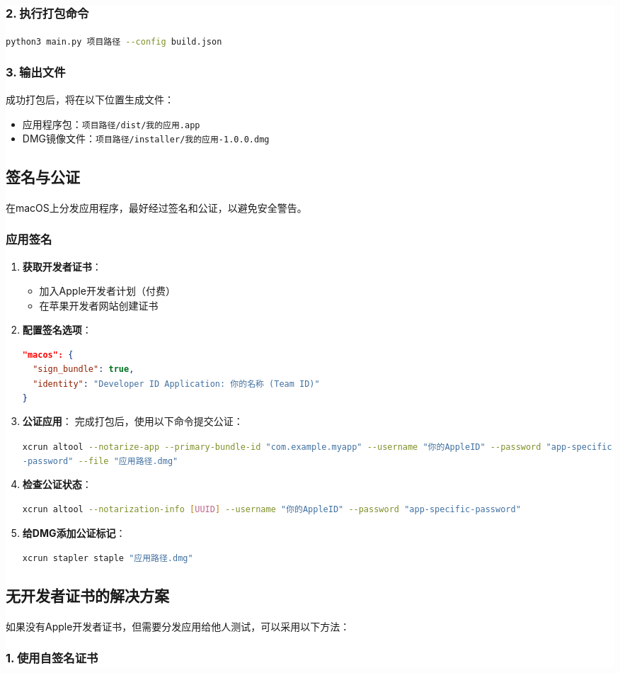 ### 2. 执行打包命令

```bash
python3 main.py 项目路径 --config build.json
```

### 3. 输出文件

成功打包后，将在以下位置生成文件：

- 应用程序包：`项目路径/dist/我的应用.app`
- DMG镜像文件：`项目路径/installer/我的应用-1.0.0.dmg`

## 签名与公证

在macOS上分发应用程序，最好经过签名和公证，以避免安全警告。

### 应用签名

1. **获取开发者证书**：
   - 加入Apple开发者计划（付费）
   - 在苹果开发者网站创建证书

2. **配置签名选项**：
   ```json
   "macos": {
     "sign_bundle": true,
     "identity": "Developer ID Application: 你的名称 (Team ID)"
   }
   ```

3. **公证应用**：
   完成打包后，使用以下命令提交公证：
   ```bash
   xcrun altool --notarize-app --primary-bundle-id "com.example.myapp" --username "你的AppleID" --password "app-specific-password" --file "应用路径.dmg"
   ```

4. **检查公证状态**：
   ```bash
   xcrun altool --notarization-info [UUID] --username "你的AppleID" --password "app-specific-password"
   ```

5. **给DMG添加公证标记**：
   ```bash
   xcrun stapler staple "应用路径.dmg"
   ```

## 无开发者证书的解决方案

如果没有Apple开发者证书，但需要分发应用给他人测试，可以采用以下方法：

### 1. 使用自签名证书
